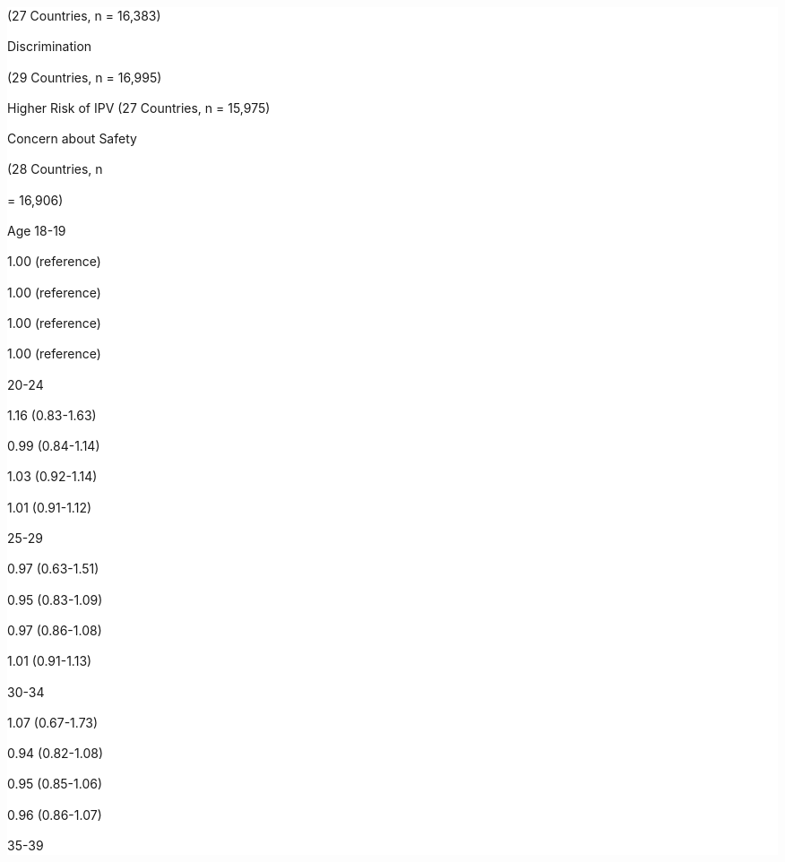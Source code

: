 (27 Countries, 
n 
= 16,383) 

Discrimination 

(29 Countries, 
n 
= 16,995) 

Higher Risk of IPV 
(27 Countries, 
n 
= 15,975) 

Concern about Safety 

(28 Countries, n 

= 16,906) 

Age 
18-19 

1.00 (reference) 

1.00 (reference) 

1.00 (reference) 

1.00 (reference) 

20-24 

1.16 (0.83-1.63) 

0.99 (0.84-1.14) 

1.03 (0.92-1.14) 

1.01 (0.91-1.12) 

25-29 

0.97 (0.63-1.51) 

0.95 (0.83-1.09) 

0.97 (0.86-1.08) 

1.01 (0.91-1.13) 

30-34 

1.07 (0.67-1.73) 

0.94 (0.82-1.08) 

0.95 (0.85-1.06) 

0.96 (0.86-1.07) 

35-39 
